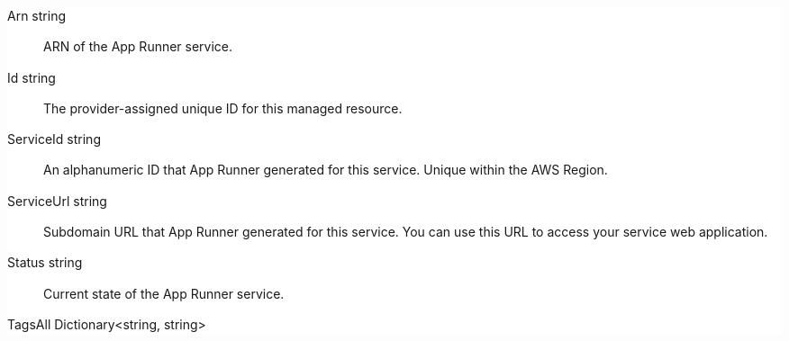 

<div>
<pulumi-choosable type="language" values="csharp">
<dl class="resources-properties"><dt class="property-"
            title="">
        <span id="arn_csharp">
<a data-swiftype-name="resource-property" data-swiftype-type="text" href="#arn_csharp" style="color: inherit; text-decoration: inherit;">Arn</a>
</span>
        <span class="property-indicator"></span>
        <span class="property-type">string</span>
    </dt>
    <dd><p>ARN of the App Runner service.</p>
</dd><dt class="property-"
            title="">
        <span id="id_csharp">
<a data-swiftype-name="resource-property" data-swiftype-type="text" href="#id_csharp" style="color: inherit; text-decoration: inherit;">Id</a>
</span>
        <span class="property-indicator"></span>
        <span class="property-type">string</span>
    </dt>
    <dd><p>The provider-assigned unique ID for this managed resource.</p>
</dd><dt class="property-"
            title="">
        <span id="serviceid_csharp">
<a data-swiftype-name="resource-property" data-swiftype-type="text" href="#serviceid_csharp" style="color: inherit; text-decoration: inherit;">Service<wbr>Id</a>
</span>
        <span class="property-indicator"></span>
        <span class="property-type">string</span>
    </dt>
    <dd><p>An alphanumeric ID that App Runner generated for this service. Unique within the AWS Region.</p>
</dd><dt class="property-"
            title="">
        <span id="serviceurl_csharp">
<a data-swiftype-name="resource-property" data-swiftype-type="text" href="#serviceurl_csharp" style="color: inherit; text-decoration: inherit;">Service<wbr>Url</a>
</span>
        <span class="property-indicator"></span>
        <span class="property-type">string</span>
    </dt>
    <dd><p>Subdomain URL that App Runner generated for this service. You can use this URL to access your service web application.</p>
</dd><dt class="property-"
            title="">
        <span id="status_csharp">
<a data-swiftype-name="resource-property" data-swiftype-type="text" href="#status_csharp" style="color: inherit; text-decoration: inherit;">Status</a>
</span>
        <span class="property-indicator"></span>
        <span class="property-type">string</span>
    </dt>
    <dd><p>Current state of the App Runner service.</p>
</dd><dt class="property- property-deprecated"
            title=", Deprecated">
        <span id="tagsall_csharp">
<a data-swiftype-name="resource-property" data-swiftype-type="text" href="#tagsall_csharp" style="color: inherit; text-decoration: inherit;">Tags<wbr>All</a>
</span>
        <span class="property-indicator"></span>
        <span class="property-type">Dictionary&lt;string, string&gt;</span>
